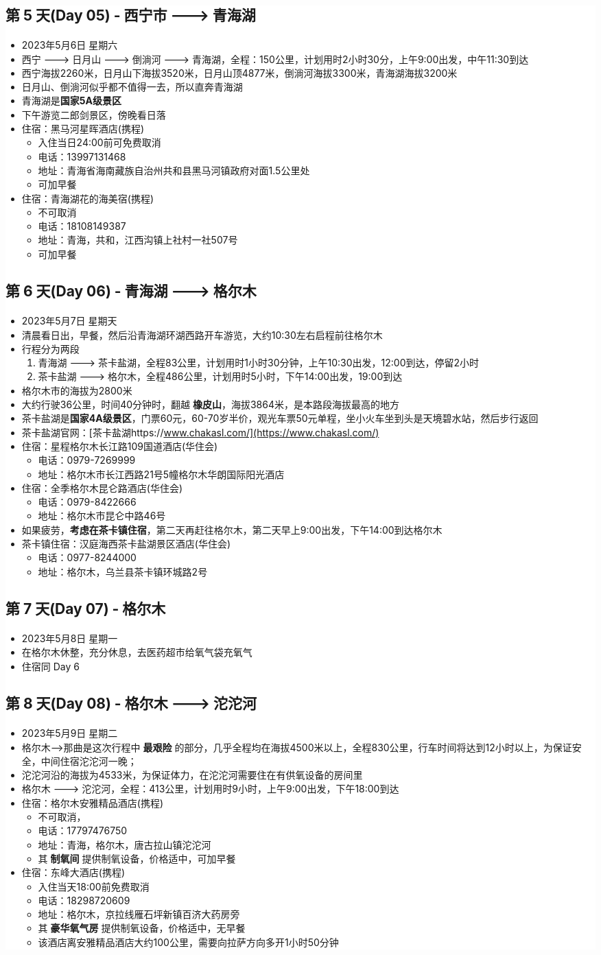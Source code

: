 ## 第 5 天(Day 05) - 西宁市 ---> 青海湖
* 2023年5月6日 星期六
* 西宁 ---> 日月山 ---> 倒淌河 ---> 青海湖，全程：150公里，计划用时2小时30分，上午9:00出发，中午11:30到达
* 西宁海拔2260米，日月山下海拔3520米，日月山顶4877米，倒淌河海拔3300米，青海湖海拔3200米
* 日月山、倒淌河似乎都不值得一去，所以直奔青海湖
* 青海湖是**国家5A级景区**
* 下午游览二郎剑景区，傍晚看日落
* 住宿：黑马河星晖酒店(携程)
    - 入住当日24:00前可免费取消
    - 电话：13997131468
    - 地址：青海省海南藏族自治州共和县黑马河镇政府对面1.5公里处
    - 可加早餐
* 住宿：青海湖花的海美宿(携程)
    - 不可取消
    - 电话：18108149387
    - 地址：青海，共和，江西沟镇上社村一社507号
    - 可加早餐

## 第 6 天(Day 06) - 青海湖 ---> 格尔木
* 2023年5月7日 星期天
* 清晨看日出，早餐，然后沿青海湖环湖西路开车游览，大约10:30左右启程前往格尔木
* 行程分为两段
    1. 青海湖 ---> 茶卡盐湖，全程83公里，计划用时1小时30分钟，上午10:30出发，12:00到达，停留2小时
    2. 茶卡盐湖 ---> 格尔木，全程486公里，计划用时5小时，下午14:00出发，19:00到达
* 格尔木市的海拔为2800米
* 大约行驶36公里，时间40分钟时，翻越 **橡皮山**，海拔3864米，是本路段海拔最高的地方
* 茶卡盐湖是**国家4A级景区**，门票60元，60-70岁半价，观光车票50元单程，坐小火车坐到头是天境碧水站，然后步行返回
* 茶卡盐湖官网：[茶卡盐湖https://www.chakasl.com/](https://www.chakasl.com/)
* 住宿：星程格尔木长江路109国道酒店(华住会)
    - 电话：0979-7269999
    - 地址：格尔木市长江西路21号5幢格尔木华朗国际阳光酒店
* 住宿：全季格尔木昆仑路酒店(华住会)
    - 电话：0979-8422666
    - 地址：格尔木市昆仑中路46号
* 如果疲劳，**考虑在茶卡镇住宿**，第二天再赶往格尔木，第二天早上9:00出发，下午14:00到达格尔木
* 茶卡镇住宿：汉庭海西茶卡盐湖景区酒店(华住会)
    - 电话：0977-8244000
    - 地址：格尔木，乌兰县茶卡镇环城路2号


## 第 7 天(Day 07) - 格尔木
* 2023年5月8日 星期一
* 在格尔木休整，充分休息，去医药超市给氧气袋充氧气
* 住宿同 Day 6

## 第 8 天(Day 08) - 格尔木 ---> 沱沱河
* 2023年5月9日 星期二
* 格尔木-->那曲是这次行程中 **最艰险** 的部分，几乎全程均在海拔4500米以上，全程830公里，行车时间将达到12小时以上，为保证安全，中间住宿沱沱河一晚；
* 沱沱河沿的海拔为4533米，为保证体力，在沱沱河需要住在有供氧设备的房间里
* 格尔木 ---> 沱沱河，全程：413公里，计划用时9小时，上午9:00出发，下午18:00到达
* 住宿：格尔木安雅精品酒店(携程)
    - 不可取消，
    - 电话：17797476750
    - 地址：青海，格尔木，唐古拉山镇沱沱河
    - 其 **制氧间** 提供制氧设备，价格适中，可加早餐
* 住宿：东峰大酒店(携程)
    - 入住当天18:00前免费取消
    - 电话：18298720609
    - 地址：格尔木，京拉线雁石坪新镇百济大药房旁
    - 其 **豪华氧气房** 提供制氧设备，价格适中，无早餐
    - 该酒店离安雅精品酒店大约100公里，需要向拉萨方向多开1小时50分钟